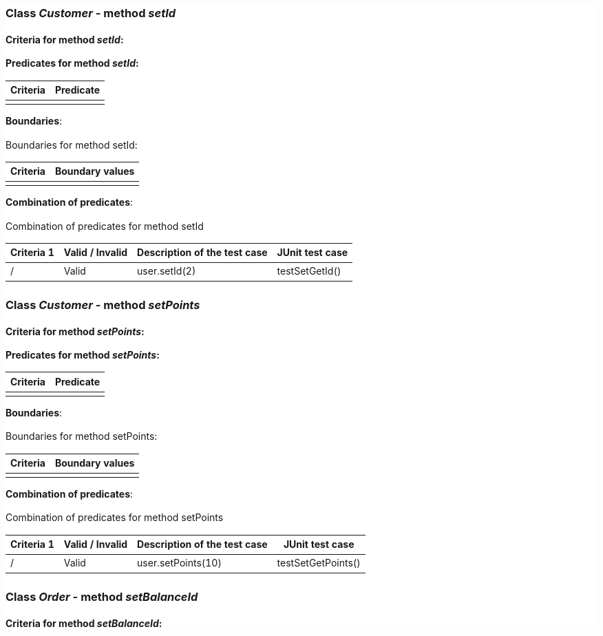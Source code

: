 ### **Class _Customer_ - method _setId_**

**Criteria for method _setId_:**

**Predicates for method _setId_:**

| Criteria | Predicate |
| -------- | --------- |
|          |           |

**Boundaries**:

Boundaries for method setId:

| Criteria | Boundary values |
| -------- | --------------- |
|          |                 |

**Combination of predicates**:

Combination of predicates for method setId

| Criteria 1 | Valid / Invalid | Description of the test case | JUnit test case |
| ---------- | --------------- | ---------------------------- | --------------- |
| /          | Valid           | user.setId(2)                | testSetGetId()  |

### **Class _Customer_ - method _setPoints_**

**Criteria for method _setPoints_:**

**Predicates for method _setPoints_:**

| Criteria | Predicate |
| -------- | --------- |
|          |           |

**Boundaries**:

Boundaries for method setPoints:

| Criteria | Boundary values |
| -------- | --------------- |
|          |                 |

**Combination of predicates**:

Combination of predicates for method setPoints

| Criteria 1 | Valid / Invalid | Description of the test case | JUnit test case    |
| ---------- | --------------- | ---------------------------- | ------------------ |
| /          | Valid           | user.setPoints(10)           | testSetGetPoints() |

### **Class _Order_ - method _setBalanceId_**

**Criteria for method _setBalanceId_:**
